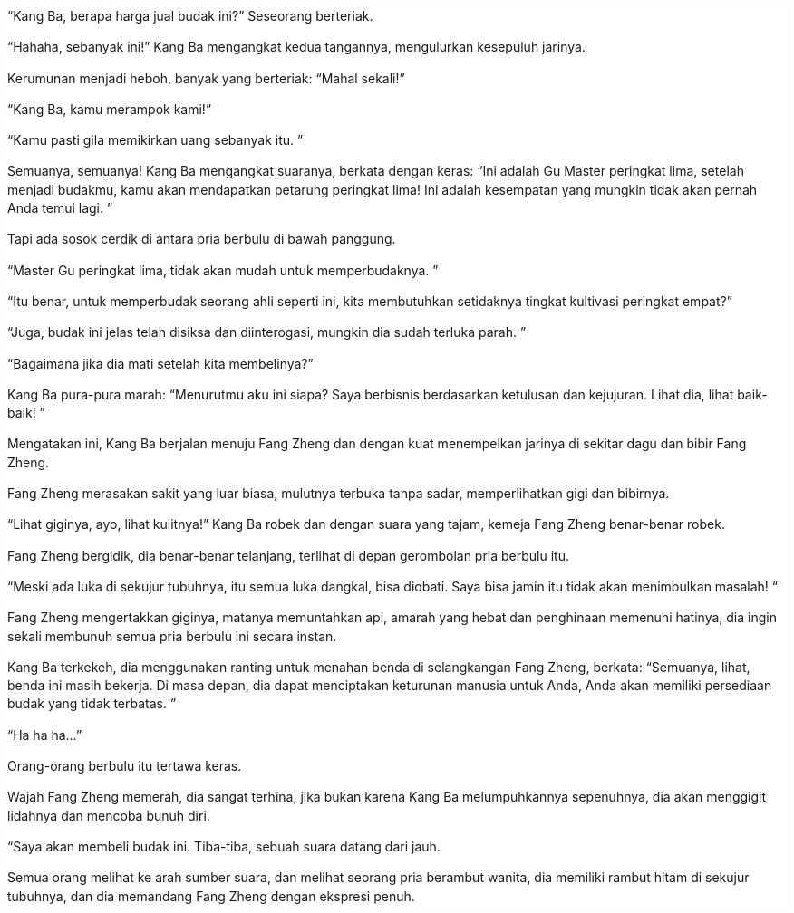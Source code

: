 “Kang Ba, berapa harga jual budak ini?” Seseorang berteriak.

“Hahaha, sebanyak ini!” Kang Ba mengangkat kedua tangannya, mengulurkan kesepuluh jarinya.

Kerumunan menjadi heboh, banyak yang berteriak: “Mahal sekali!”

“Kang Ba, kamu merampok kami!”

“Kamu pasti gila memikirkan uang sebanyak itu. ”

Semuanya, semuanya! Kang Ba mengangkat suaranya, berkata dengan keras: “Ini adalah Gu Master peringkat lima, setelah menjadi budakmu, kamu akan mendapatkan petarung peringkat lima! Ini adalah kesempatan yang mungkin tidak akan pernah Anda temui lagi. ”

Tapi ada sosok cerdik di antara pria berbulu di bawah panggung.

“Master Gu peringkat lima, tidak akan mudah untuk memperbudaknya. ”

“Itu benar, untuk memperbudak seorang ahli seperti ini, kita membutuhkan setidaknya tingkat kultivasi peringkat empat?”

“Juga, budak ini jelas telah disiksa dan diinterogasi, mungkin dia sudah terluka parah. ”

“Bagaimana jika dia mati setelah kita membelinya?”

Kang Ba pura-pura marah: “Menurutmu aku ini siapa? Saya berbisnis berdasarkan ketulusan dan kejujuran. Lihat dia, lihat baik-baik! ”



Mengatakan ini, Kang Ba berjalan menuju Fang Zheng dan dengan kuat menempelkan jarinya di sekitar dagu dan bibir Fang Zheng.

Fang Zheng merasakan sakit yang luar biasa, mulutnya terbuka tanpa sadar, memperlihatkan gigi dan bibirnya.

“Lihat giginya, ayo, lihat kulitnya!” Kang Ba robek dan dengan suara yang tajam, kemeja Fang Zheng benar-benar robek.

Fang Zheng bergidik, dia benar-benar telanjang, terlihat di depan gerombolan pria berbulu itu.

“Meski ada luka di sekujur tubuhnya, itu semua luka dangkal, bisa diobati. Saya bisa jamin itu tidak akan menimbulkan masalah! “

Fang Zheng mengertakkan giginya, matanya memuntahkan api, amarah yang hebat dan penghinaan memenuhi hatinya, dia ingin sekali membunuh semua pria berbulu ini secara instan.

Kang Ba terkekeh, dia menggunakan ranting untuk menahan benda di selangkangan Fang Zheng, berkata: “Semuanya, lihat, benda ini masih bekerja. Di masa depan, dia dapat menciptakan keturunan manusia untuk Anda, Anda akan memiliki persediaan budak yang tidak terbatas. ”

“Ha ha ha…”

Orang-orang berbulu itu tertawa keras.

Wajah Fang Zheng memerah, dia sangat terhina, jika bukan karena Kang Ba melumpuhkannya sepenuhnya, dia akan menggigit lidahnya dan mencoba bunuh diri.

“Saya akan membeli budak ini. Tiba-tiba, sebuah suara datang dari jauh.

Semua orang melihat ke arah sumber suara, dan melihat seorang pria berambut wanita, dia memiliki rambut hitam di sekujur tubuhnya, dan dia memandang Fang Zheng dengan ekspresi penuh.
